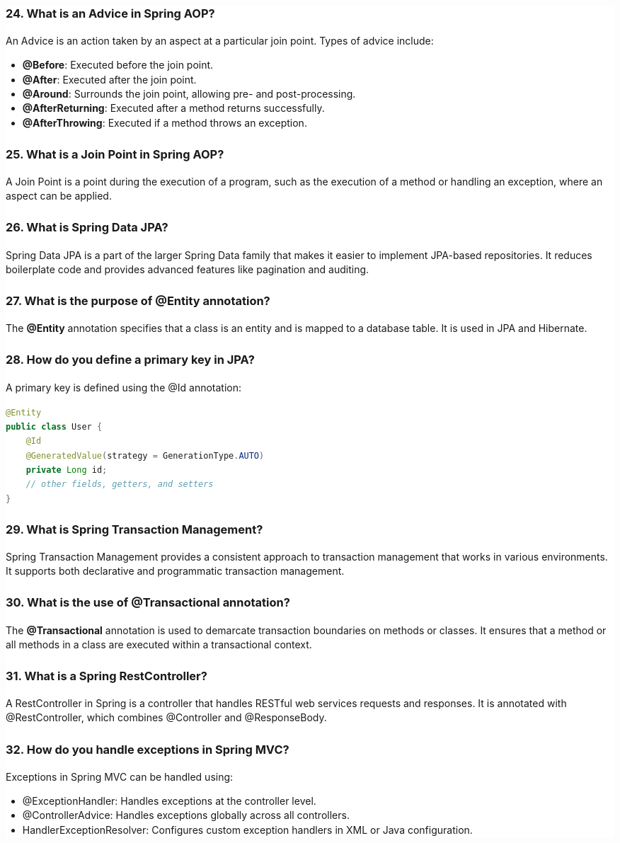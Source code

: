 ### 24. What is an Advice in Spring AOP?
An Advice is an action taken by an aspect at a particular join point. Types of advice include:

- **@Before**: Executed before the join point.
- **@After**: Executed after the join point.
- **@Around**: Surrounds the join point, allowing pre- and post-processing.
- **@AfterReturning**: Executed after a method returns successfully.
- **@AfterThrowing**: Executed if a method throws an exception.

### 25. What is a Join Point in Spring AOP?
A Join Point is a point during the execution of a program, such as the execution of a method or handling an exception, where an aspect can be applied.

### 26. What is Spring Data JPA?
Spring Data JPA is a part of the larger Spring Data family that makes it easier to implement JPA-based repositories. It reduces boilerplate code and provides advanced features like pagination and auditing.

### 27. What is the purpose of @Entity annotation?
The **@Entity** annotation specifies that a class is an entity and is mapped to a database table. It is used in JPA and Hibernate.

### 28. How do you define a primary key in JPA?
A primary key is defined using the @Id annotation:
```java
@Entity
public class User {
    @Id
    @GeneratedValue(strategy = GenerationType.AUTO)
    private Long id;
    // other fields, getters, and setters
}
```
### 29. What is Spring Transaction Management?
Spring Transaction Management provides a consistent approach to transaction management that works in various environments. It supports both declarative and programmatic transaction management.

### 30. What is the use of @Transactional annotation?
The **@Transactional** annotation is used to demarcate transaction boundaries on methods or classes. It ensures that a method or all methods in a class are executed within a transactional context.

### 31. What is a Spring RestController?
A RestController in Spring is a controller that handles RESTful web services requests and responses. It is annotated with @RestController, which combines @Controller and @ResponseBody.

### 32. How do you handle exceptions in Spring MVC? 
Exceptions in Spring MVC can be handled using:

- @ExceptionHandler: Handles exceptions at the controller level.
- @ControllerAdvice: Handles exceptions globally across all controllers.
- HandlerExceptionResolver: Configures custom exception handlers in XML or Java configuration.
